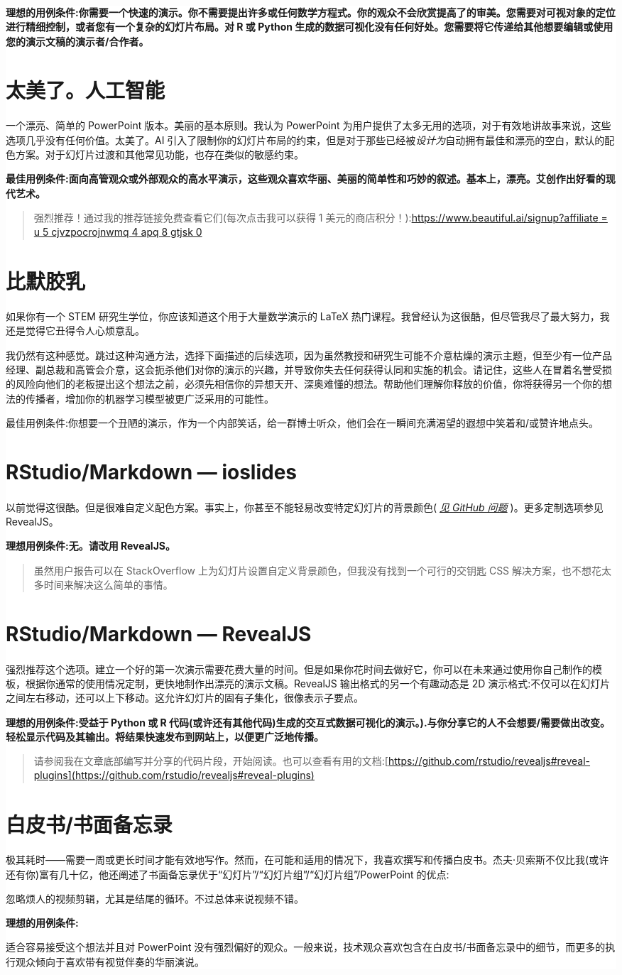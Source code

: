 **理想的用例条件:你需要一个快速的演示。你不需要提出许多或任何数学方程式。你的观众不会欣赏提高了的审美。您需要对可视对象的定位进行精细控制，或者您有一个复杂的幻灯片布局。对 R 或 Python 生成的数据可视化没有任何好处。您需要将它传递给其他想要编辑或使用您的演示文稿的演示者/合作者。**

# 太美了。人工智能

一个漂亮、简单的 PowerPoint 版本。美丽的基本原则。我认为 PowerPoint 为用户提供了太多无用的选项，对于有效地讲故事来说，这些选项几乎没有任何价值。太美了。AI 引入了限制你的幻灯片布局的约束，但是对于那些已经被*设计为*自动拥有最佳和漂亮的空白，默认的配色方案。对于幻灯片过渡和其他常见功能，也存在类似的敏感约束。

**最佳用例条件:面向高管观众或外部观众的高水平演示，这些观众喜欢华丽、美丽的简单性和巧妙的叙述。基本上，漂亮。艾创作出好看的现代艺术。**

> 强烈推荐！通过我的推荐链接免费查看它们(每次点击我可以获得 1 美元的商店积分！):[https://www.beautiful.ai/signup?affiliate = u 5 cjvzpocrojnwmq 4 apq 8 gtjsk 0](https://www.beautiful.ai/signup?affiliate=u5CJVzPoCrOJnWMq4apq8GTjSk02)

# 比默胶乳

如果你有一个 STEM 研究生学位，你应该知道这个用于大量数学演示的 LaTeX 热门课程。我曾经认为这很酷，但尽管我尽了最大努力，我还是觉得它丑得令人心烦意乱。

我仍然有这种感觉。跳过这种沟通方法，选择下面描述的后续选项，因为虽然教授和研究生可能不介意枯燥的演示主题，但至少有一位产品经理、副总裁和高管会介意，这会扼杀他们对你的演示的兴趣，并导致你失去任何获得认同和实施的机会。请记住，这些人在冒着名誉受损的风险向他们的老板提出这个想法之前，必须先相信你的异想天开、深奥难懂的想法。帮助他们理解你释放的价值，你将获得另一个你的想法的传播者，增加你的机器学习模型被更广泛采用的可能性。

最佳用例条件:你想要一个丑陋的演示，作为一个内部笑话，给一群博士听众，他们会在一瞬间充满渴望的遐想中笑着和/或赞许地点头。

# RStudio/Markdown — ioslides

以前觉得这很酷。但是很难自定义配色方案。事实上，你甚至不能轻易改变特定幻灯片的背景颜色( [*见 GitHub 问题*](https://github.com/rstudio/rmarkdown/issues/250) )。更多定制选项参见 RevealJS。

**理想用例条件:无。请改用 RevealJS。**

> 虽然用户报告可以在 StackOverflow 上为幻灯片设置自定义背景颜色，但我没有找到一个可行的交钥匙 CSS 解决方案，也不想花太多时间来解决这么简单的事情。

# RStudio/Markdown — RevealJS

强烈推荐这个选项。建立一个好的第一次演示需要花费大量的时间。但是如果你花时间去做好它，你可以在未来通过使用你自己制作的模板，根据你通常的使用情况定制，更快地制作出漂亮的演示文稿。RevealJS 输出格式的另一个有趣动态是 2D 演示格式:不仅可以在幻灯片之间左右移动，还可以上下移动。这允许幻灯片的固有子集化，很像表示子要点。

**理想的用例条件:受益于 Python 或 R 代码(或许还有其他代码)生成的交互式数据可视化的演示。).与你分享它的人不会想要/需要做出改变。轻松显示代码及其输出。将结果快速发布到网站上，以便更广泛地传播。**

> 请参阅我在文章底部编写并分享的代码片段，开始阅读。也可以查看有用的文档:[https://github.com/rstudio/revealjs#reveal-plugins](https://github.com/rstudio/revealjs#reveal-plugins)

# 白皮书/书面备忘录

极其耗时——需要一周或更长时间才能有效地写作。然而，在可能和适用的情况下，我喜欢撰写和传播白皮书。杰夫·贝索斯不仅比我(或许还有你)富有几十亿，他还阐述了书面备忘录优于“幻灯片”/“幻灯片组”/“幻灯片组”/PowerPoint 的优点:

忽略烦人的视频剪辑，尤其是结尾的循环。不过总体来说视频不错。

**理想的用例条件:**

适合容易接受这个想法并且对 PowerPoint 没有强烈偏好的观众。一般来说，技术观众喜欢包含在白皮书/书面备忘录中的细节，而更多的执行观众倾向于喜欢带有视觉伴奏的华丽演说。
